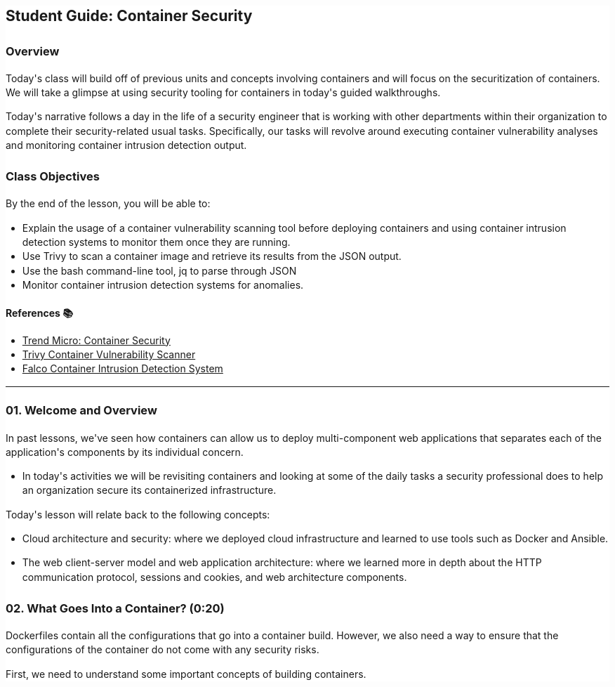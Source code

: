 ## Student Guide: Container Security

### Overview

Today's class will build off of previous units and concepts involving containers and will focus on the securitization of containers. We will take a glimpse at using security tooling for containers in today's guided walkthroughs.

Today's narrative follows a day in the life of a security engineer that is working with other departments within their organization to complete their security-related usual tasks. Specifically, our tasks will revolve around executing container vulnerability analyses and monitoring container intrusion detection output.

### Class Objectives

By the end of the lesson, you will be able to:

- Explain the usage of a container vulnerability scanning tool before deploying containers and using container intrusion detection systems to monitor them once they are running.
- Use Trivy to scan a container image and retrieve its results from the JSON output.
- Use the bash command-line tool, jq to parse through JSON
- Monitor container intrusion detection systems for anomalies.


#### References :books: 

- [Trend Micro: Container Security](https://www.trendmicro.com/en_us/what-is/container-security.html)
- [Trivy Container Vulnerability Scanner](https://github.com/aquasecurity/trivy)
- [Falco Container Intrusion Detection System](https://github.com/falcosecurity/falco)

---

### 01. Welcome and Overview

In past lessons, we've seen how containers can allow us to deploy multi-component web applications that separates each of the application's components by its individual concern.

- In today's activities we will be revisiting containers and looking at some of the daily tasks a security professional does to help an organization secure its containerized infrastructure.

Today's lesson will relate back to the following concepts: 

- Cloud architecture and security: where we deployed cloud infrastructure and learned to use tools such as Docker and Ansible.

- The web client-server model and web application architecture: where we learned more in depth about the HTTP communication protocol, sessions and cookies, and web architecture components.


### 02.  What Goes Into a Container? (0:20)

Dockerfiles contain all the configurations that go into a container build. However, we also need a way to ensure that the configurations of the container do not come with any security risks.

First, we need to understand some important concepts of building containers.
